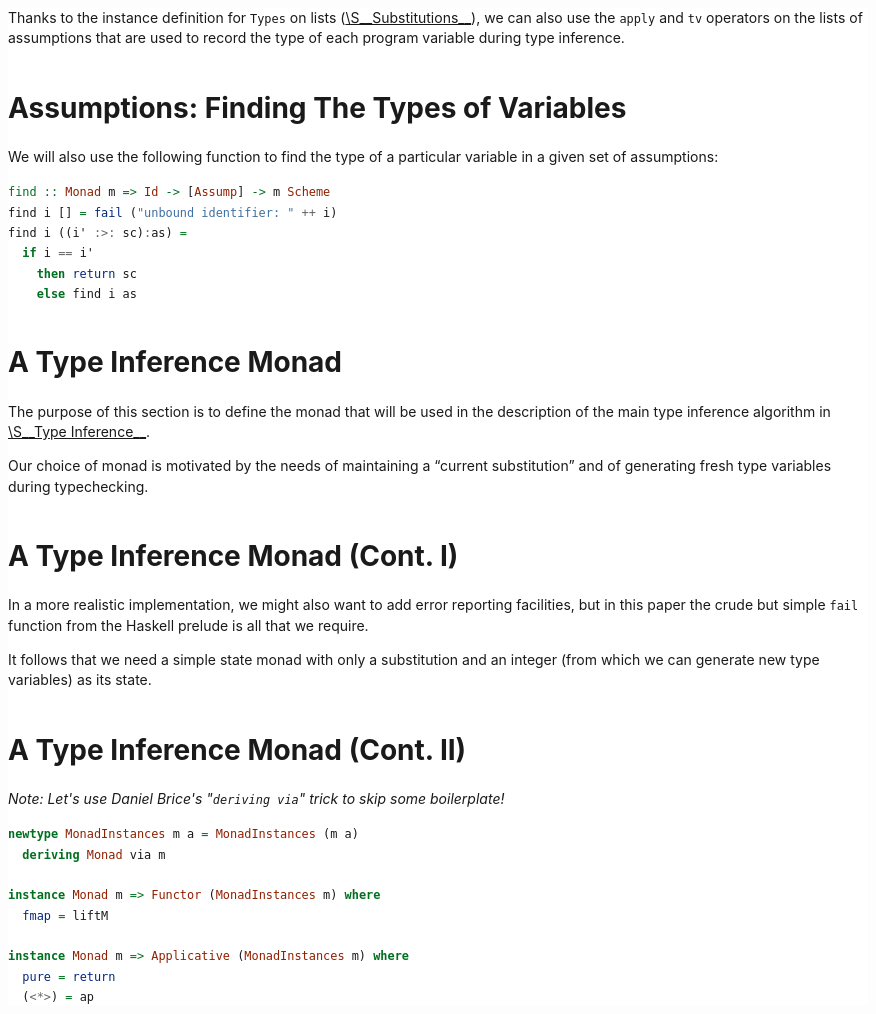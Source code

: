 Thanks to the instance definition for `Types` on lists
([\S__Substitutions__](#substitutions)), we can also use the `apply`
and `tv` operators on the lists of assumptions that are used to record
the type of each program variable during type inference.

# Assumptions: Finding The Types of Variables

We will also use the following function to find the type of a
particular variable in a given set of assumptions:

``` haskell
find :: Monad m => Id -> [Assump] -> m Scheme
find i [] = fail ("unbound identifier: " ++ i)
find i ((i' :>: sc):as) =
  if i == i'
    then return sc
    else find i as
```

# A Type Inference Monad

The purpose of this section is to define the monad that will be used
in the description of the main type inference algorithm in
[\S__Type Inference__](#type-inference).

Our choice of monad is motivated by the needs of maintaining a
“current substitution” and of generating fresh type variables during
typechecking.

# A Type Inference Monad (Cont. I)

In a more realistic implementation, we might also want to add error
reporting facilities, but in this paper the crude but simple `fail`
function from the Haskell prelude is all that we require.

It follows that we need a simple state monad with only a substitution
and an integer (from which we can generate new type variables) as its
state.

# A Type Inference Monad (Cont. II)

*Note: Let's use Daniel Brice's "`deriving via`" trick to skip some boilerplate!*

```haskell
newtype MonadInstances m a = MonadInstances (m a)
  deriving Monad via m

instance Monad m => Functor (MonadInstances m) where
  fmap = liftM

instance Monad m => Applicative (MonadInstances m) where
  pure = return
  (<*>) = ap
```


[^1]: See \S 4.5.2 of the Haskell 98 report
[///]: # (
